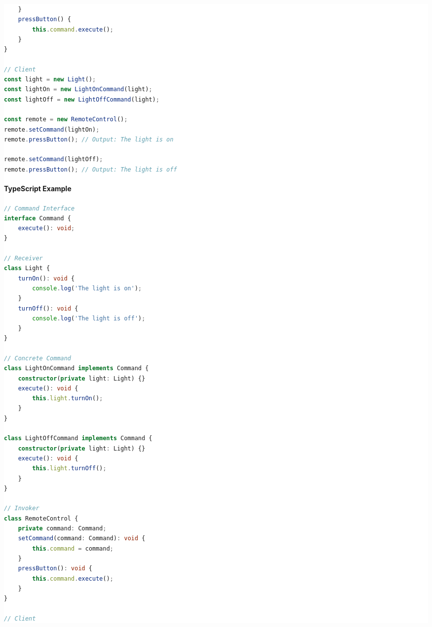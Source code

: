 ```javascript
    }
    pressButton() {
        this.command.execute();
    }
}

// Client
const light = new Light();
const lightOn = new LightOnCommand(light);
const lightOff = new LightOffCommand(light);

const remote = new RemoteControl();
remote.setCommand(lightOn);
remote.pressButton(); // Output: The light is on

remote.setCommand(lightOff);
remote.pressButton(); // Output: The light is off
```

#### TypeScript Example

```typescript
// Command Interface
interface Command {
    execute(): void;
}

// Receiver
class Light {
    turnOn(): void {
        console.log('The light is on');
    }
    turnOff(): void {
        console.log('The light is off');
    }
}

// Concrete Command
class LightOnCommand implements Command {
    constructor(private light: Light) {}
    execute(): void {
        this.light.turnOn();
    }
}

class LightOffCommand implements Command {
    constructor(private light: Light) {}
    execute(): void {
        this.light.turnOff();
    }
}

// Invoker
class RemoteControl {
    private command: Command;
    setCommand(command: Command): void {
        this.command = command;
    }
    pressButton(): void {
        this.command.execute();
    }
}

// Client
```